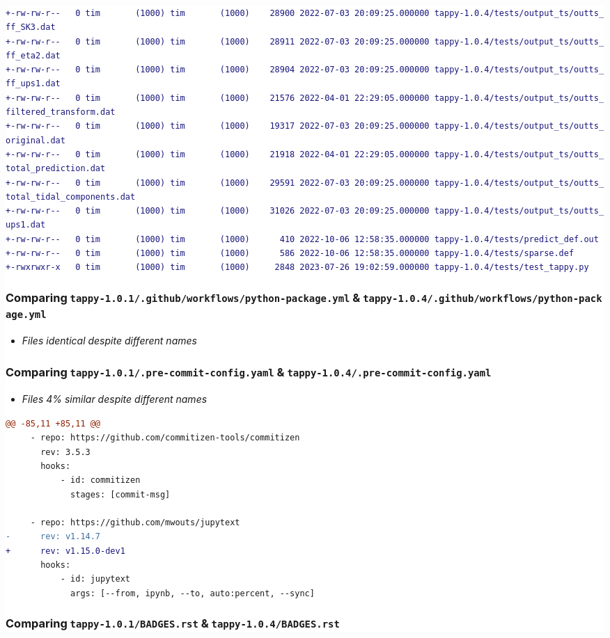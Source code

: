 ```diff
+-rw-rw-r--   0 tim       (1000) tim       (1000)    28900 2022-07-03 20:09:25.000000 tappy-1.0.4/tests/output_ts/outts_ff_SK3.dat
+-rw-rw-r--   0 tim       (1000) tim       (1000)    28911 2022-07-03 20:09:25.000000 tappy-1.0.4/tests/output_ts/outts_ff_eta2.dat
+-rw-rw-r--   0 tim       (1000) tim       (1000)    28904 2022-07-03 20:09:25.000000 tappy-1.0.4/tests/output_ts/outts_ff_ups1.dat
+-rw-rw-r--   0 tim       (1000) tim       (1000)    21576 2022-04-01 22:29:05.000000 tappy-1.0.4/tests/output_ts/outts_filtered_transform.dat
+-rw-rw-r--   0 tim       (1000) tim       (1000)    19317 2022-07-03 20:09:25.000000 tappy-1.0.4/tests/output_ts/outts_original.dat
+-rw-rw-r--   0 tim       (1000) tim       (1000)    21918 2022-04-01 22:29:05.000000 tappy-1.0.4/tests/output_ts/outts_total_prediction.dat
+-rw-rw-r--   0 tim       (1000) tim       (1000)    29591 2022-07-03 20:09:25.000000 tappy-1.0.4/tests/output_ts/outts_total_tidal_components.dat
+-rw-rw-r--   0 tim       (1000) tim       (1000)    31026 2022-07-03 20:09:25.000000 tappy-1.0.4/tests/output_ts/outts_ups1.dat
+-rw-rw-r--   0 tim       (1000) tim       (1000)      410 2022-10-06 12:58:35.000000 tappy-1.0.4/tests/predict_def.out
+-rw-rw-r--   0 tim       (1000) tim       (1000)      586 2022-10-06 12:58:35.000000 tappy-1.0.4/tests/sparse.def
+-rwxrwxr-x   0 tim       (1000) tim       (1000)     2848 2023-07-26 19:02:59.000000 tappy-1.0.4/tests/test_tappy.py
```

### Comparing `tappy-1.0.1/.github/workflows/python-package.yml` & `tappy-1.0.4/.github/workflows/python-package.yml`

 * *Files identical despite different names*

### Comparing `tappy-1.0.1/.pre-commit-config.yaml` & `tappy-1.0.4/.pre-commit-config.yaml`

 * *Files 4% similar despite different names*

```diff
@@ -85,11 +85,11 @@
     - repo: https://github.com/commitizen-tools/commitizen
       rev: 3.5.3
       hooks:
           - id: commitizen
             stages: [commit-msg]
 
     - repo: https://github.com/mwouts/jupytext
-      rev: v1.14.7
+      rev: v1.15.0-dev1
       hooks:
           - id: jupytext
             args: [--from, ipynb, --to, auto:percent, --sync]
```

### Comparing `tappy-1.0.1/BADGES.rst` & `tappy-1.0.4/BADGES.rst`
